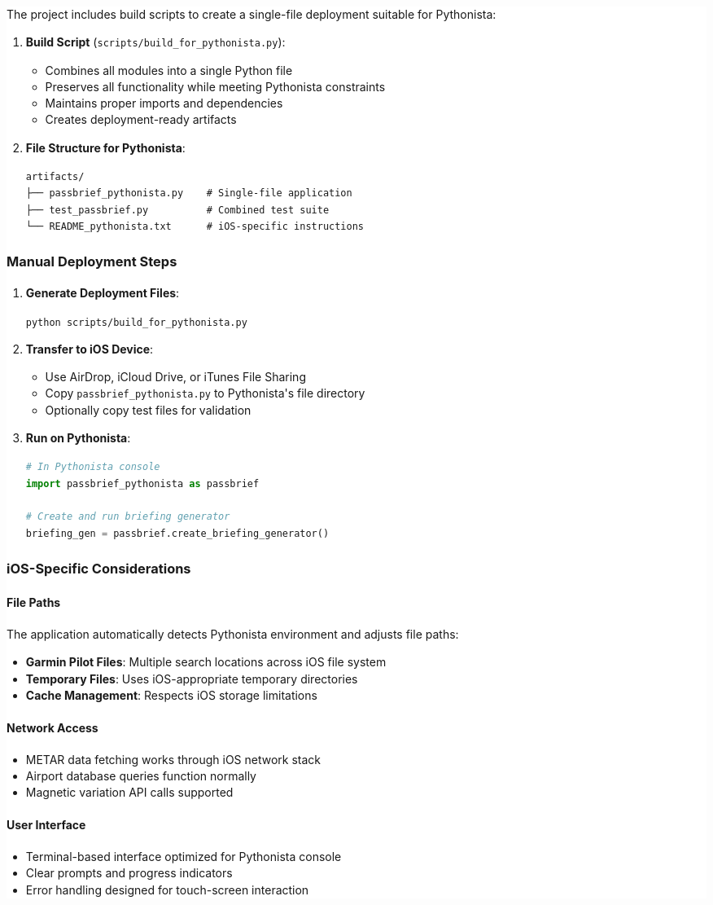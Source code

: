 The project includes build scripts to create a single-file deployment suitable for Pythonista:

1. **Build Script** (`scripts/build_for_pythonista.py`):
   - Combines all modules into a single Python file
   - Preserves all functionality while meeting Pythonista constraints
   - Maintains proper imports and dependencies
   - Creates deployment-ready artifacts

2. **File Structure for Pythonista**:
   ```
   artifacts/
   ├── passbrief_pythonista.py    # Single-file application
   ├── test_passbrief.py          # Combined test suite
   └── README_pythonista.txt      # iOS-specific instructions
   ```

### Manual Deployment Steps

1. **Generate Deployment Files**:
   ```bash
   python scripts/build_for_pythonista.py
   ```

2. **Transfer to iOS Device**:
   - Use AirDrop, iCloud Drive, or iTunes File Sharing
   - Copy `passbrief_pythonista.py` to Pythonista's file directory
   - Optionally copy test files for validation

3. **Run on Pythonista**:
   ```python
   # In Pythonista console
   import passbrief_pythonista as passbrief

   # Create and run briefing generator
   briefing_gen = passbrief.create_briefing_generator()
   ```

### iOS-Specific Considerations

#### File Paths
The application automatically detects Pythonista environment and adjusts file paths:

- **Garmin Pilot Files**: Multiple search locations across iOS file system
- **Temporary Files**: Uses iOS-appropriate temporary directories
- **Cache Management**: Respects iOS storage limitations

#### Network Access
- METAR data fetching works through iOS network stack
- Airport database queries function normally
- Magnetic variation API calls supported

#### User Interface
- Terminal-based interface optimized for Pythonista console
- Clear prompts and progress indicators
- Error handling designed for touch-screen interaction
